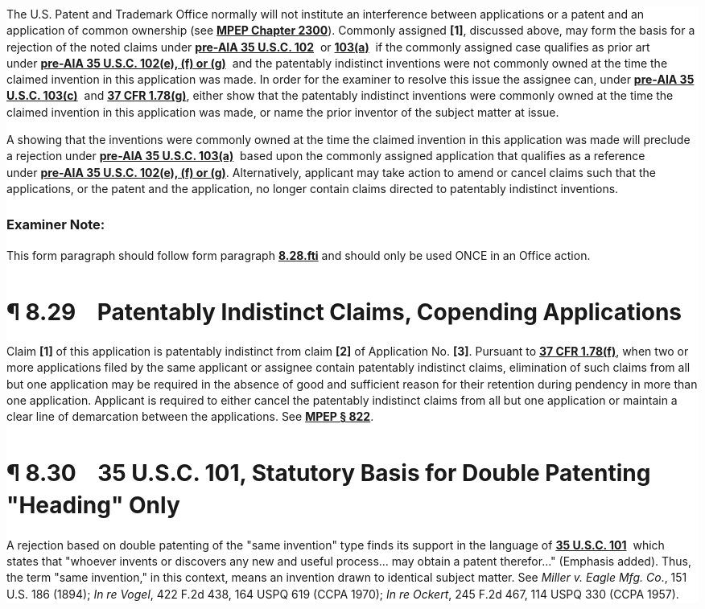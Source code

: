The U.S. Patent and Trademark Office normally will not institute an interference between applications or a patent and an application of common ownership (see **[MPEP Chapter 2300](https://mpep.uspto.gov/RDMS/MPEP/print?version=current&href=800.html#//d0e237627.html)**). Commonly assigned **[1]**, discussed above, may form the basis for a rejection of the noted claims under **[pre-AIA 35 U.S.C. 102](https://mpep.uspto.gov/RDMS/MPEP/print?version=current&href=800.html#//d0e302383.html)**  or **[103(a)](https://mpep.uspto.gov/RDMS/MPEP/print?version=current&href=800.html#//d0e302450.html)**  if the commonly assigned case qualifies as prior art under **[pre-AIA 35 U.S.C. 102(e), (f) or (g)](https://mpep.uspto.gov/RDMS/MPEP/print?version=current&href=800.html#//d0e302383.html)**  and the patentably indistinct inventions were not commonly owned at the time the claimed invention in this application was made. In order for the examiner to resolve this issue the assignee can, under **[pre-AIA 35 U.S.C. 103(c)](https://mpep.uspto.gov/RDMS/MPEP/print?version=current&href=800.html#//d0e302450.html)**  and **[37 CFR 1.78(g)](https://mpep.uspto.gov/RDMS/MPEP/print?version=current&href=800.html#//aia_d0e320662.html##ar_d1fc99_208ee_2d5)**, either show that the patentably indistinct inventions were commonly owned at the time the claimed invention in this application was made, or name the prior inventor of the subject matter at issue.

A showing that the inventions were commonly owned at the time the claimed invention in this application was made will preclude a rejection under **[pre-AIA 35 U.S.C. 103(a)](https://mpep.uspto.gov/RDMS/MPEP/print?version=current&href=800.html#//d0e302450.html)**  based upon the commonly assigned application that qualifies as a reference under **[pre-AIA 35 U.S.C. 102(e), (f) or (g)](https://mpep.uspto.gov/RDMS/MPEP/print?version=current&href=800.html#//d0e302383.html)**. Alternatively, applicant may take action to amend or cancel claims such that the applications, or the patent and the application, no longer contain claims directed to patentably indistinct inventions.

### Examiner Note:

This form paragraph should follow form paragraph **[8.28.fti](https://mpep.uspto.gov/RDMS/MPEP/print?version=current&href=800.html#//fp8.28.fti.html)** and should only be used ONCE in an Office action.

# ¶ 8.29    Patentably Indistinct Claims, Copending Applications

Claim **[1]** of this application is patentably indistinct from claim **[2]** of Application No. **[3]**. Pursuant to **[37 CFR 1.78(f)](https://mpep.uspto.gov/RDMS/MPEP/print?version=current&href=800.html#//aia_d0e320662.html##ar_d1fc99_208da_3c4)**, when two or more applications filed by the same applicant or assignee contain patentably indistinct claims, elimination of such claims from all but one application may be required in the absence of good and sufficient reason for their retention during pendency in more than one application. Applicant is required to either cancel the patentably indistinct claims from all but one application or maintain a clear line of demarcation between the applications. See **[MPEP § 822](https://mpep.uspto.gov/RDMS/MPEP/print?version=current&href=800.html#//d0e109805.html)**.

# ¶ 8.30    35 U.S.C. 101, Statutory Basis for Double Patenting "Heading" Only

A rejection based on double patenting of the "same invention" type finds its support in the language of **[35 U.S.C. 101](https://mpep.uspto.gov/RDMS/MPEP/print?version=current&href=800.html#//d0e302376.html)**  which states that "whoever invents or discovers any new and useful process... may obtain a patent therefor..." (Emphasis added). Thus, the term "same invention," in this context, means an invention drawn to identical subject matter. See _Miller v. Eagle Mfg. Co_., 151 U.S. 186 (1894); _In re Vogel_, 422 F.2d 438, 164 USPQ 619 (CCPA 1970); _In re Ockert_, 245 F.2d 467, 114 USPQ 330 (CCPA 1957).

